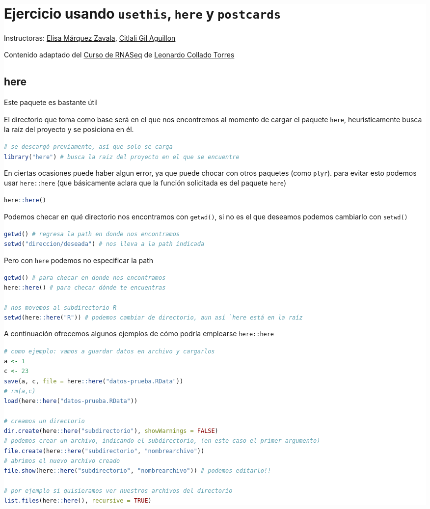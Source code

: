 # Ejercicio usando `usethis`, `here` y `postcards`

Instructoras: [Elisa Márquez Zavala](https://twitter.com/naielisha), [Citlali Gil Aguillon](http://twitter.com/argininaa)

Contenido adaptado del [Curso de RNASeq](https://lcolladotor.github.io/rnaseq_LCG-UNAM_2021/index.html) de [Leonardo Collado Torres](https://github.com/lcolladotor)

## here

Este paquete es bastante útil 

El directorio que toma como base será en el que nos encontremos al momento de cargar el paquete  `here`, heuristicamente busca la raíz del proyecto y se posiciona en él.


```r
# se descargó previamente, así que solo se carga
library("here") # busca la raiz del proyecto en el que se encuentre
```

En ciertas ocasiones puede haber algun error, ya que puede chocar con otros paquetes (como `plyr`). para evitar esto podemos usar `here::here` (que básicamente aclara que la función solicitada es del paquete `here`)


```r
here::here()
```

Podemos checar en qué directorio nos encontramos con `getwd()`, si no es el que deseamos podemos cambiarlo con `setwd()`

```r
getwd() # regresa la path en donde nos encontramos
setwd("direccion/deseada") # nos lleva a la path indicada
```

Pero con `here` podemos no especificar la path 


```r
getwd() # para checar en donde nos encontramos
here::here() # para checar dónde te encuentras

# nos movemos al subdirectorio R
setwd(here::here("R")) # podemos cambiar de directorio, aun así `here está en la raíz
```

A continuación ofrecemos algunos ejemplos de cómo podría emplearse `here::here`


```r
# como ejemplo: vamos a guardar datos en archivo y cargarlos
a <- 1
c <- 23
save(a, c, file = here::here("datos-prueba.RData"))
# rm(a,c)
load(here::here("datos-prueba.RData"))

# creamos un directorio
dir.create(here::here("subdirectorio"), showWarnings = FALSE)
# podemos crear un archivo, indicando el subdirectorio, (en este caso el primer argumento)
file.create(here::here("subdirectorio", "nombrearchivo"))
# abrimos el nuevo archivo creado
file.show(here::here("subdirectorio", "nombrearchivo")) # podemos editarlo!!

# por ejemplo si quisieramos ver nuestros archivos del directorio
list.files(here::here(), recursive = TRUE)
```
